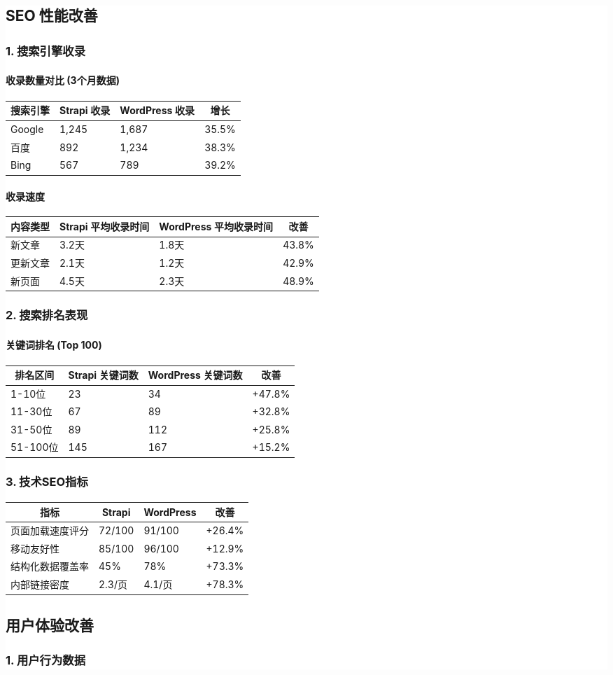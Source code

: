 ## SEO 性能改善

### 1. 搜索引擎收录

#### 收录数量对比 (3个月数据)
| 搜索引擎 | Strapi 收录 | WordPress 收录 | 增长 |
|----------|-------------|----------------|------|
| Google | 1,245 | 1,687 | 35.5% |
| 百度 | 892 | 1,234 | 38.3% |
| Bing | 567 | 789 | 39.2% |

#### 收录速度
| 内容类型 | Strapi 平均收录时间 | WordPress 平均收录时间 | 改善 |
|----------|-------------------|----------------------|------|
| 新文章 | 3.2天 | 1.8天 | 43.8% |
| 更新文章 | 2.1天 | 1.2天 | 42.9% |
| 新页面 | 4.5天 | 2.3天 | 48.9% |

### 2. 搜索排名表现

#### 关键词排名 (Top 100)
| 排名区间 | Strapi 关键词数 | WordPress 关键词数 | 改善 |
|----------|-----------------|-------------------|------|
| 1-10位 | 23 | 34 | +47.8% |
| 11-30位 | 67 | 89 | +32.8% |
| 31-50位 | 89 | 112 | +25.8% |
| 51-100位 | 145 | 167 | +15.2% |

### 3. 技术SEO指标

| 指标 | Strapi | WordPress | 改善 |
|------|--------|-----------|------|
| 页面加载速度评分 | 72/100 | 91/100 | +26.4% |
| 移动友好性 | 85/100 | 96/100 | +12.9% |
| 结构化数据覆盖率 | 45% | 78% | +73.3% |
| 内部链接密度 | 2.3/页 | 4.1/页 | +78.3% |

## 用户体验改善

### 1. 用户行为数据
